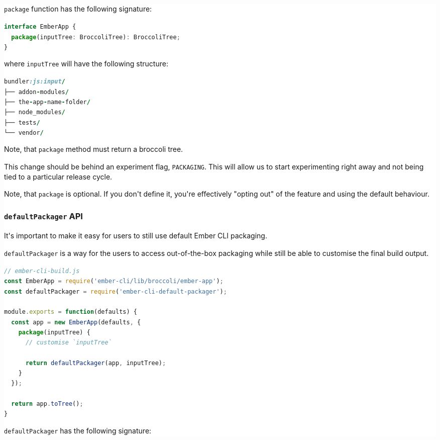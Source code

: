 `package` function has the following signature:

```typescript
interface EmberApp {
  package(inputTree: BroccoliTree): BroccoliTree;
}
```

where `inputTree` will have the following structure:

```ruby
bundler:js:input/
├── addon-modules/
├── the-app-name-folder/
├── node_modules/
├── tests/
└── vendor/
```

Note, that `package` method must return a broccoli tree.

This change should be behind an experiment flag, `PACKAGING`.
This will allow us to start experimenting right away and not being
tied to a particular release cycle.

Note, that `package` is optional. If you don't define it, you're
effectively "opting out" of the feature and using the default
behaviour.

### `defaultPackager` API

It's important to make it easy for users to still use default Ember CLI
packaging.

`defaultPackager` is a way for the users to access out-of-the-box packaging while
still be able to customise the final build output.

```javascript
// ember-cli-build.js
const EmberApp = require('ember-cli/lib/broccoli/ember-app');
const defaultPackager = require('ember-cli-default-packager');

module.exports = function(defaults) {
  const app = new EmberApp(defaults, {
    package(inputTree) {
      // customise `inputTree`

      return defaultPackager(app, inputTree);
    }
  });

  return app.toTree();
}
```

`defaultPackager` has the following signature:
